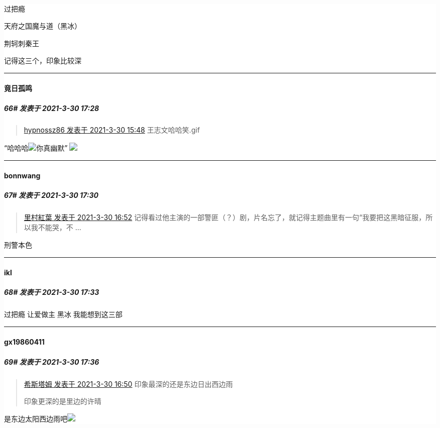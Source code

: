 
过把瘾

天府之国魔与道（黑冰）

荆轲刺秦王


记得这三个，印象比较深


-----

####  竟日孤鸣  
##### 66#       发表于 2021-3-30 17:28


<blockquote><a href="httphttps://bbs.saraba1st.com/2b/forum.php?mod=redirect&amp;goto=findpost&amp;pid=50779179&amp;ptid=1995814" target="_blank">hypnossz86 发表于 2021-3-30 15:48</a>
王志文哈哈笑.gif</blockquote>
“哈哈哈<img src="https://static.saraba1st.com/image/smiley/face2017/227.gif" referrerpolicy="no-referrer">你真幽默”

<img src="https://p.sda1.dev/1/2b5755adf27d1373d625a0c8835c9edb/t01e8e372e2d39481ba.jpg" referrerpolicy="no-referrer">


-----

####  bonnwang  
##### 67#       发表于 2021-3-30 17:30


<blockquote><a href="httphttps://bbs.saraba1st.com/2b/forum.php?mod=redirect&amp;goto=findpost&amp;pid=50779928&amp;ptid=1995814" target="_blank">里村紅葉 发表于 2021-3-30 16:52</a>
记得看过他主演的一部警匪（？）剧，片名忘了，就记得主题曲里有一句“我要把这黑暗征服，所以我不能哭，不 ...</blockquote>
刑警本色


-----

####  ikl  
##### 68#       发表于 2021-3-30 17:33


过把瘾 让爱做主 黑冰 我能想到这三部


-----

####  gx19860411  
##### 69#       发表于 2021-3-30 17:36


<blockquote><a href="httphttps://bbs.saraba1st.com/2b/forum.php?mod=redirect&amp;goto=findpost&amp;pid=50779912&amp;ptid=1995814" target="_blank">希斯塔姆 发表于 2021-3-30 16:50</a>
印象最深的还是东边日出西边雨

印象更深的是里边的许晴</blockquote>
是东边太阳西边雨吧<img src="https://static.saraba1st.com/image/smiley/face2017/040.png" referrerpolicy="no-referrer">
